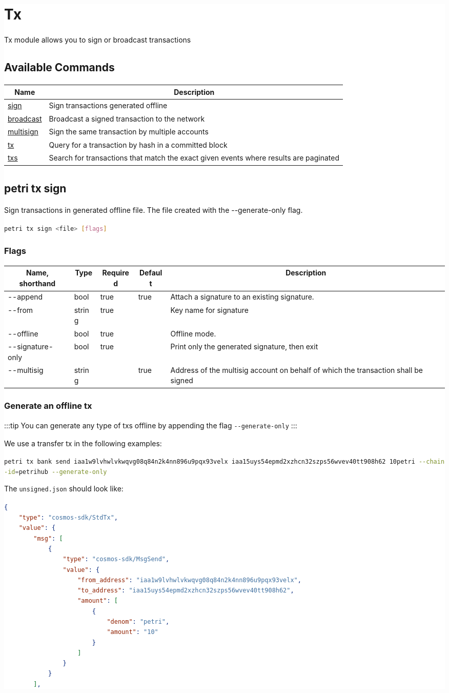 # Tx

Tx module allows you to sign or broadcast transactions

## Available Commands

| Name                            | Description                                                                           |
| ------------------------------- | ------------------------------------------------------------------------------------- |
| [sign](#petri-tx-sign)           | Sign transactions generated offline                                                   |
| [broadcast](#petri-tx-broadcast) | Broadcast a signed transaction to the network                                         |
| [multisign](#petri-tx-multisign) | Sign the same transaction by multiple accounts                                        |
| [tx](#petri-query-tx)            | Query for a transaction by hash in a committed block                                  |
| [txs](#petri-query-txs)          | Search for transactions that match the exact given events where results are paginated |

## petri tx sign

Sign transactions in generated offline file. The file created with the --generate-only flag.

```bash
petri tx sign <file> [flags]
```

### Flags

| Name, shorthand  | Type   | Required | Default | Description                                                                        |
| ---------------- | ------ | -------- | ------- | ---------------------------------------------------------------------------------- |
| --append         | bool   | true     | true    | Attach a signature to an existing signature.                                       |
| --from           | string | true     |         | Key name for signature                                                             |
| --offline        | bool   | true     |         | Offline mode.                                                                      |
| --signature-only | bool   | true     |         | Print only the generated signature, then exit                                      |
| --multisig       | string |          | true    | Address of the multisig account on behalf of which the transaction shall be signed |

### Generate an offline tx

:::tip
You can generate any type of txs offline by appending the flag `--generate-only`
:::

We use a transfer tx in the following examples:

```bash
petri tx bank send iaa1w9lvhwlvkwqvg08q84n2k4nn896u9pqx93velx iaa15uys54epmd2xzhcn32szps56wvev40tt908h62 10petri --chain-id=petrihub --generate-only
```

The `unsigned.json` should look like:

```json
{
    "type": "cosmos-sdk/StdTx",
    "value": {
        "msg": [
            {
                "type": "cosmos-sdk/MsgSend",
                "value": {
                    "from_address": "iaa1w9lvhwlvkwqvg08q84n2k4nn896u9pqx93velx",
                    "to_address": "iaa15uys54epmd2xzhcn32szps56wvev40tt908h62",
                    "amount": [
                        {
                            "denom": "petri",
                            "amount": "10"
                        }
                    ]
                }
            }
        ],
```